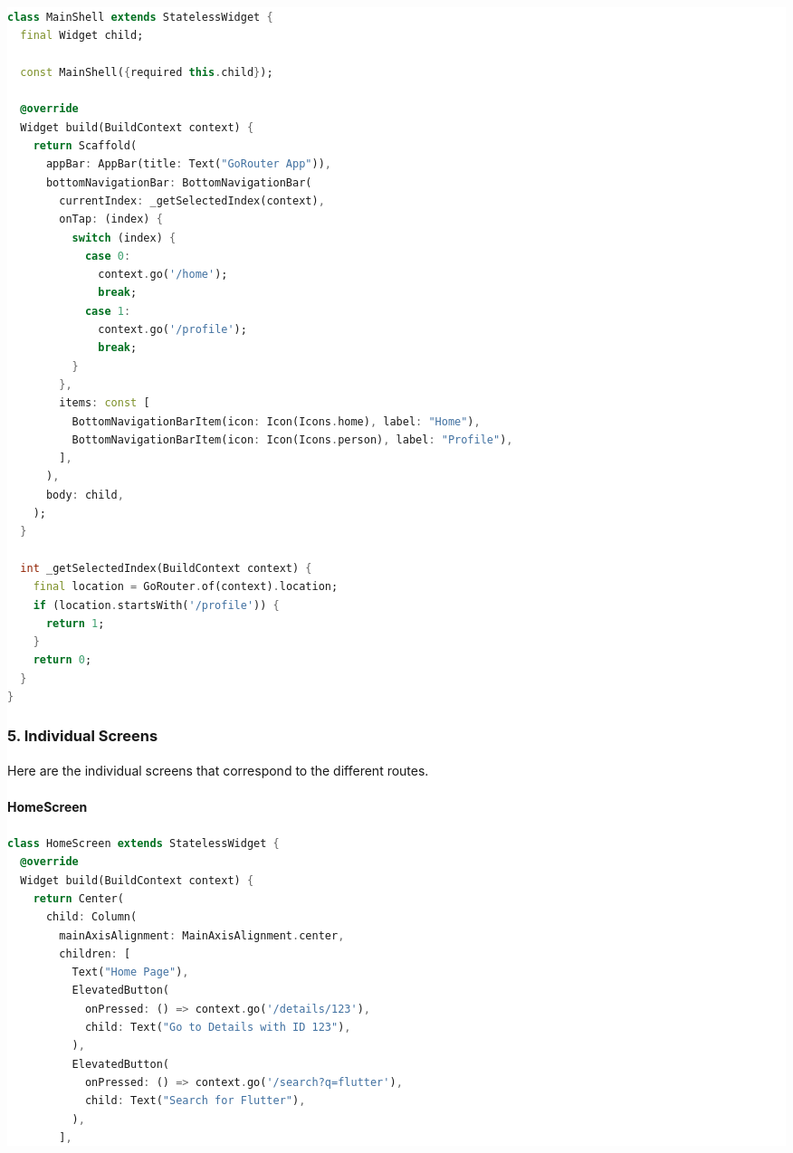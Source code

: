 ```dart
class MainShell extends StatelessWidget {
  final Widget child;
  
  const MainShell({required this.child});

  @override
  Widget build(BuildContext context) {
    return Scaffold(
      appBar: AppBar(title: Text("GoRouter App")),
      bottomNavigationBar: BottomNavigationBar(
        currentIndex: _getSelectedIndex(context),
        onTap: (index) {
          switch (index) {
            case 0:
              context.go('/home');
              break;
            case 1:
              context.go('/profile');
              break;
          }
        },
        items: const [
          BottomNavigationBarItem(icon: Icon(Icons.home), label: "Home"),
          BottomNavigationBarItem(icon: Icon(Icons.person), label: "Profile"),
        ],
      ),
      body: child,
    );
  }

  int _getSelectedIndex(BuildContext context) {
    final location = GoRouter.of(context).location;
    if (location.startsWith('/profile')) {
      return 1;
    }
    return 0;
  }
}
```

### 5. **Individual Screens**

Here are the individual screens that correspond to the different routes.

#### **HomeScreen**
```dart
class HomeScreen extends StatelessWidget {
  @override
  Widget build(BuildContext context) {
    return Center(
      child: Column(
        mainAxisAlignment: MainAxisAlignment.center,
        children: [
          Text("Home Page"),
          ElevatedButton(
            onPressed: () => context.go('/details/123'),
            child: Text("Go to Details with ID 123"),
          ),
          ElevatedButton(
            onPressed: () => context.go('/search?q=flutter'),
            child: Text("Search for Flutter"),
          ),
        ],
```